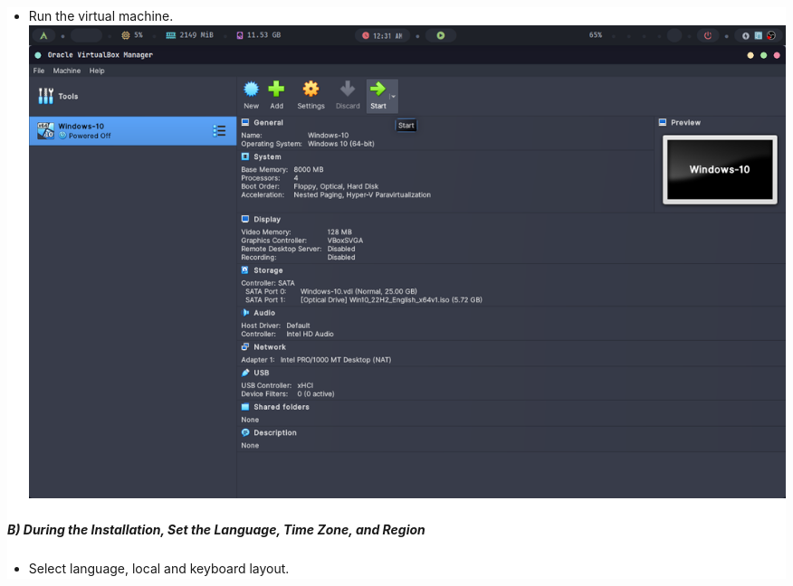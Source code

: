 - Run the virtual machine.
  ![](imgs/2024-12-18-00-31-38.png)

##### B) During the Installation, Set the Language, Time Zone, and Region

- Select language, local and keyboard layout.